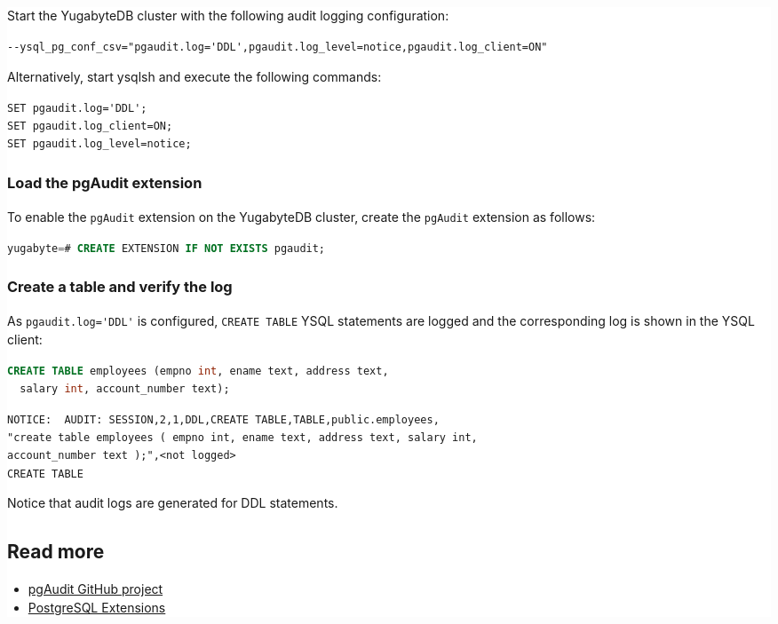 Start the YugabyteDB cluster with the following audit logging configuration:

```shell
--ysql_pg_conf_csv="pgaudit.log='DDL',pgaudit.log_level=notice,pgaudit.log_client=ON"
```

Alternatively, start ysqlsh and execute the following commands:

```shell
SET pgaudit.log='DDL';
SET pgaudit.log_client=ON;
SET pgaudit.log_level=notice;
```

### Load the pgAudit extension

To enable the `pgAudit` extension on the YugabyteDB cluster, create the `pgAudit` extension as follows:

```sql
yugabyte=# CREATE EXTENSION IF NOT EXISTS pgaudit;
```

### Create a table and verify the log

As `pgaudit.log='DDL'` is configured, `CREATE TABLE` YSQL statements are logged and the corresponding log is shown in the YSQL client:

```sql
CREATE TABLE employees (empno int, ename text, address text,
  salary int, account_number text);
```

```output
NOTICE:  AUDIT: SESSION,2,1,DDL,CREATE TABLE,TABLE,public.employees,
"create table employees ( empno int, ename text, address text, salary int,
account_number text );",<not logged>
CREATE TABLE
```

Notice that audit logs are generated for DDL statements.

## Read more

- [pgAudit GitHub project](https://github.com/pgaudit/pgaudit/)
- [PostgreSQL Extensions](../../../explore/ysql-language-features/pg-extensions/)
